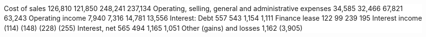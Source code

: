 <td></td>
<td></td>
<td></td>
</tr>
<tr>
<td>Cost of sales</td>
<td>126,810</td>
<td>121,850</td>
<td>248,241</td>
<td>237,134</td>
</tr>
<tr>
<td>Operating, selling, general and administrative expenses</td>
<td>34,585</td>
<td>32,466</td>
<td>67,821</td>
<td>63,243</td>
</tr>
<tr>
<td>Operating income</td>
<td>7,940</td>
<td>7,316</td>
<td>14,781</td>
<td>13,556</td>
</tr>
<tr>
<td>Interest:</td>
<td></td>
<td></td>
<td></td>
<td></td>
</tr>
<tr>
<td>Debt</td>
<td>557</td>
<td>543</td>
<td>1,154</td>
<td>1,111</td>
</tr>
<tr>
<td>Finance lease</td>
<td>122</td>
<td>99</td>
<td>239</td>
<td>195</td>
</tr>
<tr>
<td>Interest income</td>
<td>(114)</td>
<td>(148)</td>
<td>(228)</td>
<td>(255)</td>
</tr>
<tr>
<td>Interest, net</td>
<td>565</td>
<td>494</td>
<td>1,165</td>
<td>1,051</td>
</tr>
<tr>
<td>Other (gains) and losses</td>
<td>1,162</td>
<td>(3,905)</td>
